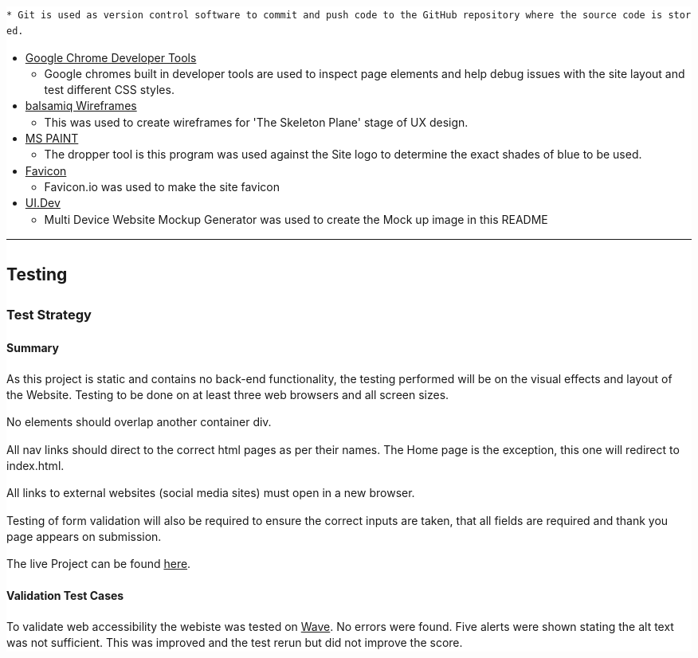 	* Git is used as version control software to commit and push code to the GitHub repository where the source code is stored.
* [Google Chrome Developer Tools](https://developers.google.com/web/tools/chrome-devtools)
	* Google chromes built in developer tools are used to inspect page elements and help debug issues with the site layout and test different CSS styles.
* [balsamiq Wireframes](https://balsamiq.com/wireframes/)
	* This was used to create wireframes for 'The Skeleton Plane' stage of UX design.
* [MS PAINT](https://support.microsoft.com/en-us/windows/get-microsoft-paint-a6b9578c-ed1c-5b09-0699-4ed8115f9aa9)
    * The dropper tool is this program was used against the Site logo to determine the exact shades of blue to be used.
* [Favicon](https://favicon.io/)
    * Favicon.io was used to make the site favicon
* [UI.Dev](https://ui.dev/amiresponsive)
    * Multi Device Website Mockup Generator was used to create the Mock up image in this README
***
## Testing

### Test Strategy

#### Summary

As this project is static and contains no back-end functionality, the testing performed will be on the visual effects and layout of the Website. Testing to be done on at least three web browsers and all screen sizes.

No elements should overlap another container div.

All nav links should direct to the correct html pages as per their names. The Home page is the exception, this one will redirect to index.html.

All links to external websites (social media sites) must open in a new browser.

Testing of form validation will also be required to ensure the correct inputs are taken, that all fields are required and thank you page appears on submission.

The live Project can be found [here](https://jax-parker.github.io/suffolk-sailing-club/).</br>
#### Validation Test Cases
To validate web accessibility the webiste was tested on [Wave](https://wave.webaim.org/). No errors were found. Five alerts were shown stating the alt text was not sufficient. This was improved and the test rerun but did not improve the score.<br>